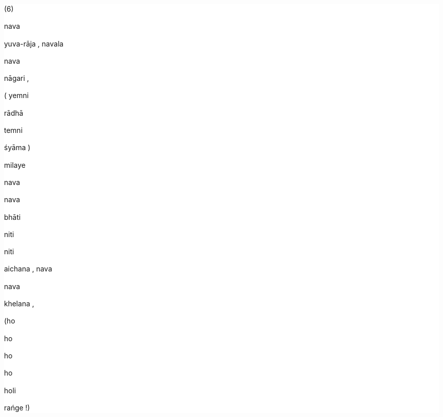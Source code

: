 
(6)


nava
 
yuva-rāja
, 
navala
 
nava
 
nāgari
,


(
yemni
 
rādhā
 
temni
 
śyāma
)


milaye


nava
 
nava
 
bhāti


niti
 
niti
 
aichana
, 
nava


nava
 
khelana
,


(ho

ho
 
ho
 
ho


holi
 
rańge
!)
